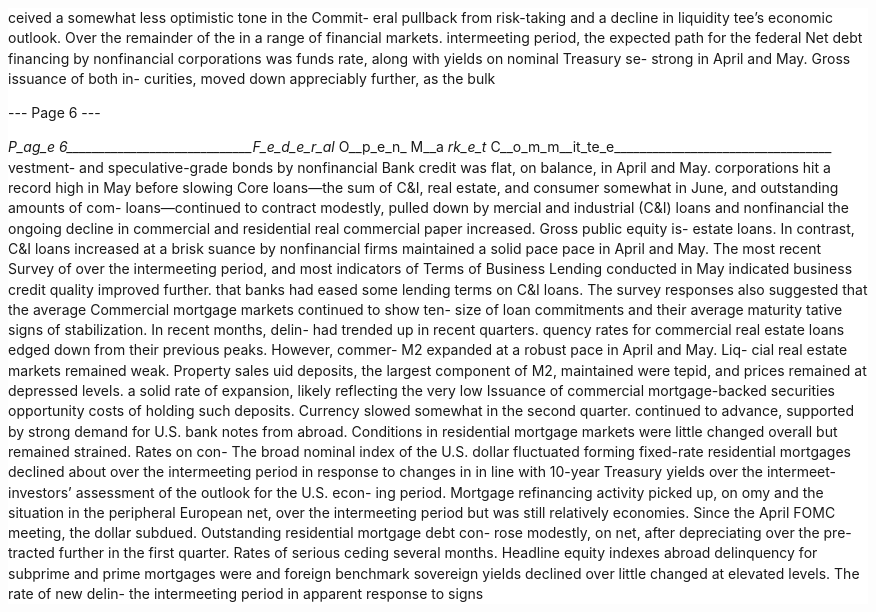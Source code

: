 ceived a somewhat less optimistic tone in the Commit- eral pullback from risk-taking and a decline in liquidity
tee’s economic outlook. Over the remainder of the in a range of financial markets.
intermeeting period, the expected path for the federal
Net debt financing by nonfinancial corporations was
funds rate, along with yields on nominal Treasury se-
strong in April and May. Gross issuance of both in-
curities, moved down appreciably further, as the bulk

--- Page 6 ---

_P_ag_e_ _6_____________________________F_e_d_e_r_al_ O__p_e_n_ M__a _rk_e_t_ C__o_m_m__it_te_e__________________________________
vestment- and speculative-grade bonds by nonfinancial Bank credit was flat, on balance, in April and May.
corporations hit a record high in May before slowing Core loans—the sum of C&I, real estate, and consumer
somewhat in June, and outstanding amounts of com- loans—continued to contract modestly, pulled down by
mercial and industrial (C&I) loans and nonfinancial the ongoing decline in commercial and residential real
commercial paper increased. Gross public equity is- estate loans. In contrast, C&I loans increased at a brisk
suance by nonfinancial firms maintained a solid pace pace in April and May. The most recent Survey of
over the intermeeting period, and most indicators of Terms of Business Lending conducted in May indicated
business credit quality improved further. that banks had eased some lending terms on C&I loans.
The survey responses also suggested that the average
Commercial mortgage markets continued to show ten-
size of loan commitments and their average maturity
tative signs of stabilization. In recent months, delin-
had trended up in recent quarters.
quency rates for commercial real estate loans edged
down from their previous peaks. However, commer- M2 expanded at a robust pace in April and May. Liq-
cial real estate markets remained weak. Property sales uid deposits, the largest component of M2, maintained
were tepid, and prices remained at depressed levels. a solid rate of expansion, likely reflecting the very low
Issuance of commercial mortgage-backed securities opportunity costs of holding such deposits. Currency
slowed somewhat in the second quarter. continued to advance, supported by strong demand for
U.S. bank notes from abroad.
Conditions in residential mortgage markets were little
changed overall but remained strained. Rates on con- The broad nominal index of the U.S. dollar fluctuated
forming fixed-rate residential mortgages declined about over the intermeeting period in response to changes in
in line with 10-year Treasury yields over the intermeet- investors’ assessment of the outlook for the U.S. econ-
ing period. Mortgage refinancing activity picked up, on omy and the situation in the peripheral European
net, over the intermeeting period but was still relatively economies. Since the April FOMC meeting, the dollar
subdued. Outstanding residential mortgage debt con- rose modestly, on net, after depreciating over the pre-
tracted further in the first quarter. Rates of serious ceding several months. Headline equity indexes abroad
delinquency for subprime and prime mortgages were and foreign benchmark sovereign yields declined over
little changed at elevated levels. The rate of new delin- the intermeeting period in apparent response to signs